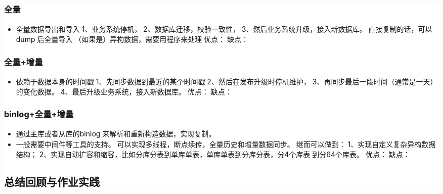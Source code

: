 ### 全量

- 全量数据导出和导入
1、业务系统停机，
2、数据库迁移，校验一致性，
3、然后业务系统升级，接入新数据库。
直接复制的话，可以dump 后全量导入
（如果是）异构数据，需要用程序来处理
优点：
缺点：

### 全量+增量

- 依赖于数据本身的时间戳
1、先同步数据到最近的某个时间戳
2、然后在发布升级时停机维护，
3、再同步最后一段时间（通常是一天）的变化数据。
4、最后升级业务系统，接入新数据库。
优点：
缺点：

### binlog+全量+增量

- 通过主库或者从库的binlog 来解析和重新构造数据，实现复制。
- 一般需要中间件等工具的支持。
可以实现多线程，断点续传，全量历史和增量数据同步。
继而可以做到：
1、实现自定义复杂异构数据结构；
2、实现自动扩容和缩容，比如分库分表到单库单表，单库单表到分库分表，分4个库表
到分64个库表。
优点：
缺点：


## 总结回顾与作业实践
